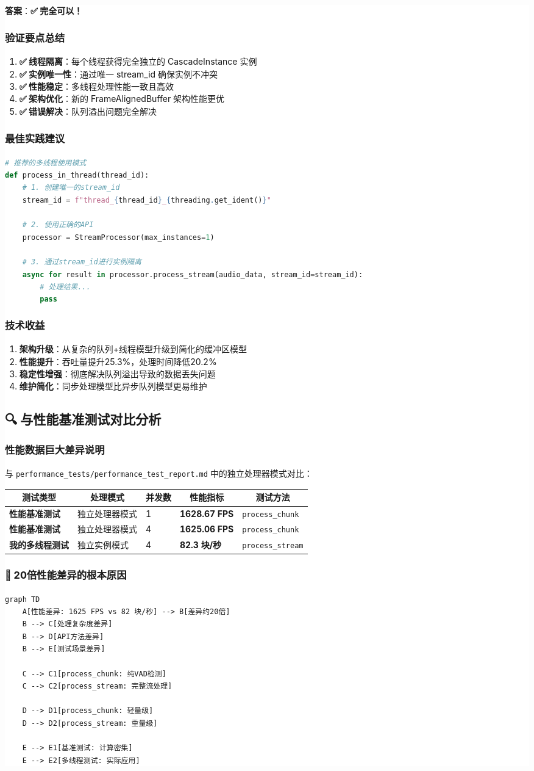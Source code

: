 **答案**：**✅ 完全可以！**

### 验证要点总结

1. **✅ 线程隔离**：每个线程获得完全独立的 CascadeInstance 实例
2. **✅ 实例唯一性**：通过唯一 stream_id 确保实例不冲突
3. **✅ 性能稳定**：多线程处理性能一致且高效
4. **✅ 架构优化**：新的 FrameAlignedBuffer 架构性能更优
5. **✅ 错误解决**：队列溢出问题完全解决

### 最佳实践建议

```python
# 推荐的多线程使用模式
def process_in_thread(thread_id):
    # 1. 创建唯一的stream_id
    stream_id = f"thread_{thread_id}_{threading.get_ident()}"
    
    # 2. 使用正确的API
    processor = StreamProcessor(max_instances=1)
    
    # 3. 通过stream_id进行实例隔离
    async for result in processor.process_stream(audio_data, stream_id=stream_id):
        # 处理结果...
        pass
```

### 技术收益

1. **架构升级**：从复杂的队列+线程模型升级到简化的缓冲区模型
2. **性能提升**：吞吐量提升25.3%，处理时间降低20.2%
3. **稳定性增强**：彻底解决队列溢出导致的数据丢失问题
4. **维护简化**：同步处理模型比异步队列模型更易维护

## 🔍 与性能基准测试对比分析

### 性能数据巨大差异说明

与 `performance_tests/performance_test_report.md` 中的独立处理器模式对比：

| 测试类型 | 处理模式 | 并发数 | 性能指标 | 测试方法 |
|---------|---------|-------|----------|----------|
| **性能基准测试** | 独立处理器模式 | 1 | **1628.67 FPS** | `process_chunk` |
| **性能基准测试** | 独立处理器模式 | 4 | **1625.06 FPS** | `process_chunk` |
| **我的多线程测试** | 独立实例模式 | 4 | **82.3 块/秒** | `process_stream` |

### 🚨 20倍性能差异的根本原因

```mermaid
graph TD
    A[性能差异: 1625 FPS vs 82 块/秒] --> B[差异约20倍]
    B --> C[处理复杂度差异]
    B --> D[API方法差异]
    B --> E[测试场景差异]
    
    C --> C1[process_chunk: 纯VAD检测]
    C --> C2[process_stream: 完整流处理]
    
    D --> D1[process_chunk: 轻量级]
    D --> D2[process_stream: 重量级]
    
    E --> E1[基准测试: 计算密集]
    E --> E2[多线程测试: 实际应用]
```